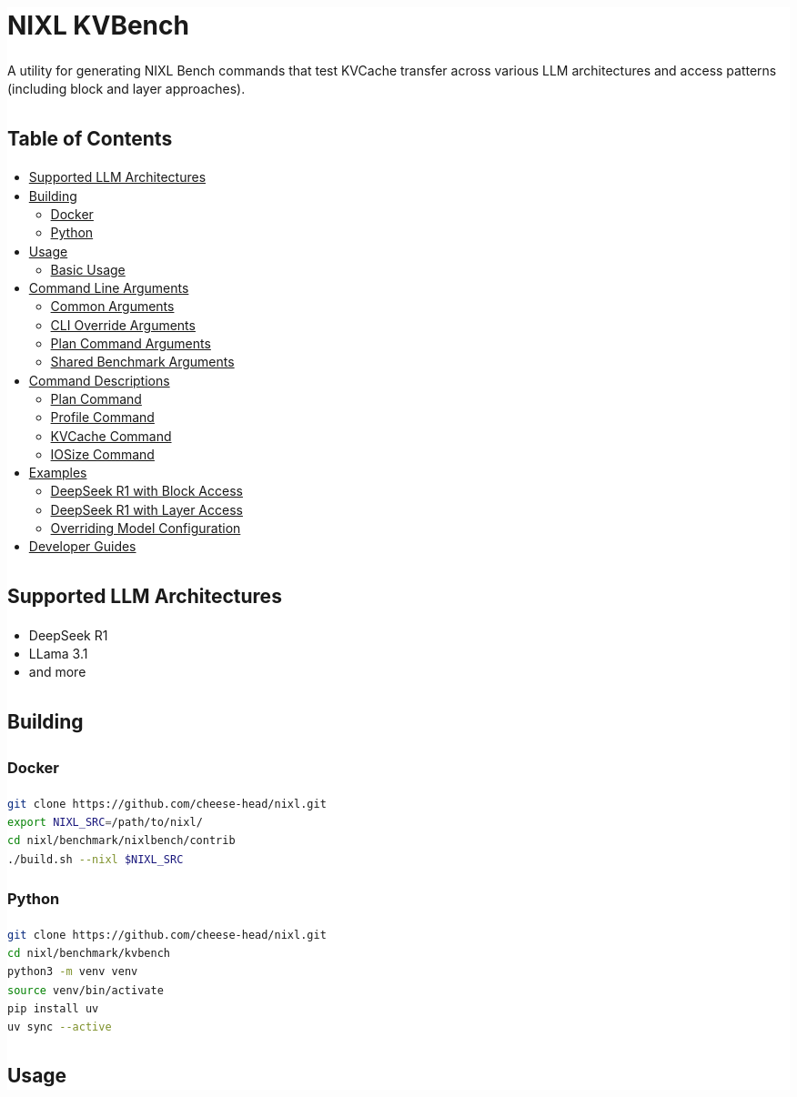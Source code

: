 # NIXL KVBench
A utility for generating NIXL Bench commands that test KVCache transfer across various LLM architectures and access patterns (including block and layer approaches).

## Table of Contents
- [Supported LLM Architectures](#supported-llm-architectures)
- [Building](#building)
  - [Docker](#docker)
  - [Python](#python)
- [Usage](#usage)
  - [Basic Usage](#basic-usage)
- [Command Line Arguments](#command-line-arguments)
  - [Common Arguments](#common-arguments)
  - [CLI Override Arguments](#cli-override-arguments)
  - [Plan Command Arguments](#plan-command-arguments)
  - [Shared Benchmark Arguments](#shared-benchmark-arguments)
- [Command Descriptions](#command-descriptions)
  - [Plan Command](#plan-command)
  - [Profile Command](#profile-command)
  - [KVCache Command](#kvcache-command)
  - [IOSize Command](#iosize-command)
- [Examples](#example-deepseek-r1-with-block-access-tp1-pp16)
  - [DeepSeek R1 with Block Access](#example-deepseek-r1-with-block-access-tp1-pp16)
  - [DeepSeek R1 with Layer Access](#example-deepseek-r1-with-layer-access-tp1-pp16)
  - [Overriding Model Configuration](#example-overriding-model-configuration-with-cli-args)
- [Developer Guides](#developer-guides)

## Supported LLM Architectures
- DeepSeek R1
- LLama 3.1
- and more

## Building

### Docker
```bash
git clone https://github.com/cheese-head/nixl.git
export NIXL_SRC=/path/to/nixl/
cd nixl/benchmark/nixlbench/contrib
./build.sh --nixl $NIXL_SRC
```

### Python
```bash
git clone https://github.com/cheese-head/nixl.git
cd nixl/benchmark/kvbench
python3 -m venv venv
source venv/bin/activate
pip install uv
uv sync --active
```
## Usage
